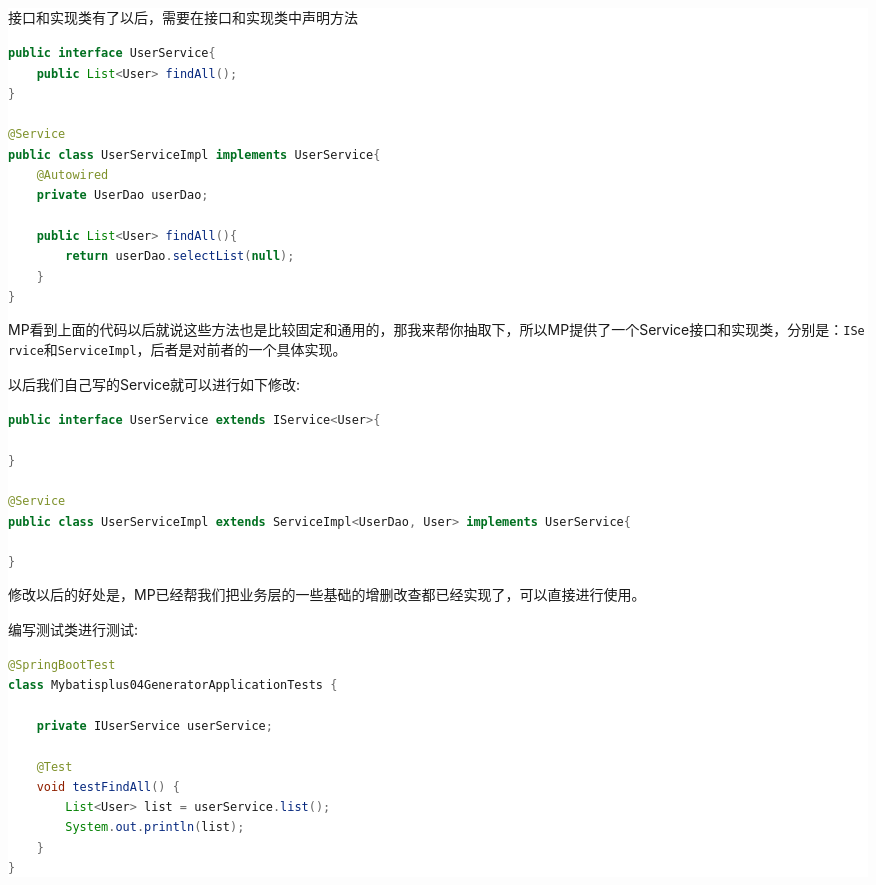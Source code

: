 接口和实现类有了以后，需要在接口和实现类中声明方法

```java
public interface UserService{
    public List<User> findAll();
}

@Service
public class UserServiceImpl implements UserService{
    @Autowired
    private UserDao userDao;

    public List<User> findAll(){
        return userDao.selectList(null);
    }
}
```

MP看到上面的代码以后就说这些方法也是比较固定和通用的，那我来帮你抽取下，所以MP提供了一个Service接口和实现类，分别是：`IService`和`ServiceImpl`，后者是对前者的一个具体实现。

以后我们自己写的Service就可以进行如下修改:

```java
public interface UserService extends IService<User>{

}

@Service
public class UserServiceImpl extends ServiceImpl<UserDao, User> implements UserService{

}
```

修改以后的好处是，MP已经帮我们把业务层的一些基础的增删改查都已经实现了，可以直接进行使用。

编写测试类进行测试:

```java
@SpringBootTest
class Mybatisplus04GeneratorApplicationTests {

    private IUserService userService;

    @Test
    void testFindAll() {
        List<User> list = userService.list();
        System.out.println(list);
    }
}
```

